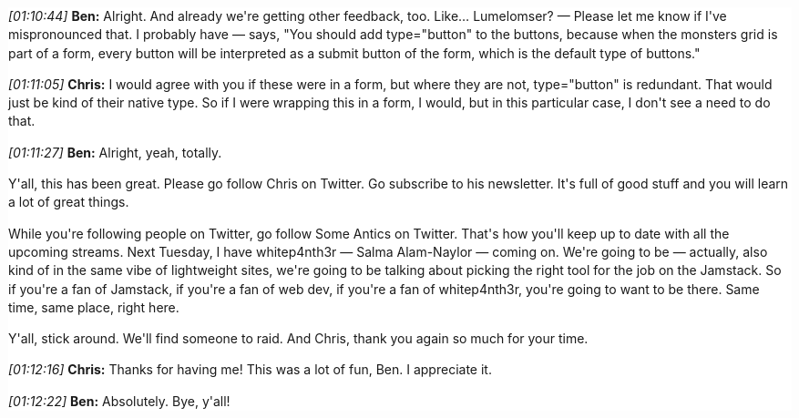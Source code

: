 <i class="timecode">[01:10:44]</i> **Ben:** Alright. And already we're getting other feedback, too. Like… Lumelomser? — Please let me know if I've mispronounced that. I probably have — says, "You should add type="button" to the buttons, because when the monsters grid is part of a form, every button will be interpreted as a submit button of the form, which is the default type of buttons."

<i class="timecode">[01:11:05]</i> **Chris:** I would agree with you if these were in a form, but where they are not, type="button" is redundant. That would just be kind of their native type. So if I were wrapping this in a form, I would, but in this particular case, I don't see a need to do that. 

<i class="timecode">[01:11:27]</i> **Ben:** Alright, yeah, totally.

Y'all, this has been great. Please go follow Chris on Twitter. Go subscribe to his newsletter. It's full of good stuff and you will learn a lot of great things.

While you're following people on Twitter, go follow Some Antics on Twitter. That's how you'll keep up to date with all the upcoming streams. Next Tuesday, I have whitep4nth3r — Salma Alam-Naylor — coming on. We're going to be — actually, also kind of in the same vibe of lightweight sites, we're going to be talking about picking the right tool for the job on the Jamstack. So if you're a fan of Jamstack, if you're a fan of web dev, if you're a fan of whitep4nth3r, you're going to want to be there. Same time, same place, right here.

Y'all, stick around. We'll find someone to raid. And Chris, thank you again so much for your time. 

<i class="timecode">[01:12:16]</i> **Chris:** Thanks for having me! This was a lot of fun, Ben. I appreciate it.

<i class="timecode">[01:12:22]</i> **Ben:** Absolutely. Bye, y'all!